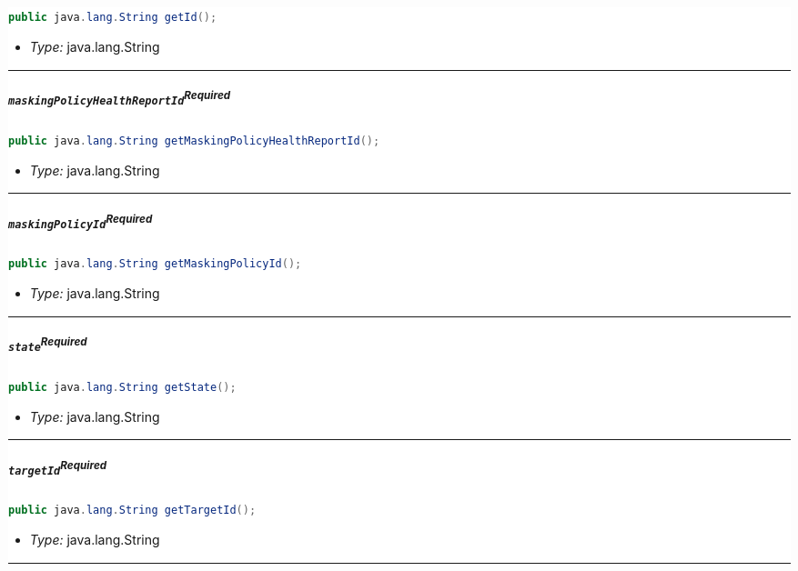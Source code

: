```java
public java.lang.String getId();
```

- *Type:* java.lang.String

---

##### `maskingPolicyHealthReportId`<sup>Required</sup> <a name="maskingPolicyHealthReportId" id="rhizo-co-terraform-provider-oci.dataOciDataSafeMaskingPolicyHealthReports.DataOciDataSafeMaskingPolicyHealthReports.property.maskingPolicyHealthReportId"></a>

```java
public java.lang.String getMaskingPolicyHealthReportId();
```

- *Type:* java.lang.String

---

##### `maskingPolicyId`<sup>Required</sup> <a name="maskingPolicyId" id="rhizo-co-terraform-provider-oci.dataOciDataSafeMaskingPolicyHealthReports.DataOciDataSafeMaskingPolicyHealthReports.property.maskingPolicyId"></a>

```java
public java.lang.String getMaskingPolicyId();
```

- *Type:* java.lang.String

---

##### `state`<sup>Required</sup> <a name="state" id="rhizo-co-terraform-provider-oci.dataOciDataSafeMaskingPolicyHealthReports.DataOciDataSafeMaskingPolicyHealthReports.property.state"></a>

```java
public java.lang.String getState();
```

- *Type:* java.lang.String

---

##### `targetId`<sup>Required</sup> <a name="targetId" id="rhizo-co-terraform-provider-oci.dataOciDataSafeMaskingPolicyHealthReports.DataOciDataSafeMaskingPolicyHealthReports.property.targetId"></a>

```java
public java.lang.String getTargetId();
```

- *Type:* java.lang.String

---